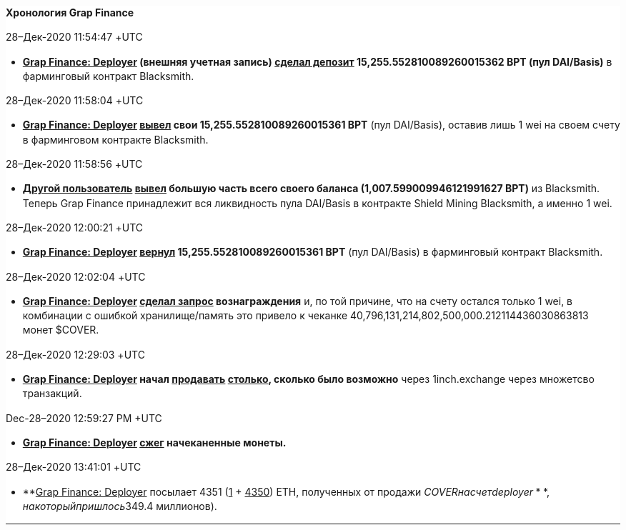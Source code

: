 **Хронология Grap Finance**

28–Дек-2020 11:54:47 +UTC

- **[Grap Finance: Deployer](https://etherscan.io/address/0x00007569643bc1709561ec2e86f385df3759e5dd) (внешняя учетная запись) [сделал депозит](https://etherscan.io/tx/0x77490baee41a9b35a6e87d49453c7329c7517c10ce6ce26b4c142692a2877e65) 15,255.552810089260015362 BPT (пул DAI/Basis)** в фарминговый контракт Blacksmith.

28–Дек-2020 11:58:04 +UTC

- **[Grap Finance: Deployer](https://etherscan.io/address/0x00007569643bc1709561ec2e86f385df3759e5dd)  [вывел](https://etherscan.io/tx/0x88ce99fc1cb695db82d83ce5fe587396744841d3a123687f95b18df6a3106818) свои 15,255.552810089260015361 BPT** (пул DAI/Basis), оставив лишь 1 wei на своем счету в фарминговом контракте Blacksmith.

28–Дек-2020 11:58:56 +UTC

- **[Другой пользователь](https://etherscan.io/address/0xdf1aefb979d180b4d67cca9abb4c5108c89dc8a4) [вывел](https://etherscan.io/tx/0xa27fb73caddb1cf24aa7a5afe84eed13db2f0a889a6ee0f3d5e6226a76c0fd9c) большую часть всего своего баланса (1,007.599009946121991627 BPT)** из Blacksmith. Теперь Grap Finance принадлежит вся ликвидность пула DAI/Basis в контракте Shield Mining Blacksmith, а именно 1 wei.

28–Дек-2020 12:00:21 +UTC

- **[Grap Finance: Deployer](https://etherscan.io/address/0x00007569643bc1709561ec2e86f385df3759e5dd)  [вернул](https://etherscan.io/tx/0xbd1fcda7006ddd58b18cb3bfbd01ef2d1a979be596e1c73be1d7d65fd7eb8215) 15,255.552810089260015361 BPT** (пул DAI/Basis) в фарминговый контракт Blacksmith.

28–Дек-2020 12:02:04 +UTC

- **[Grap Finance: Deployer](https://etherscan.io/address/0x00007569643bc1709561ec2e86f385df3759e5dd)  [сделал запрос](https://etherscan.io/tx/0xca135d1c4268d6354a019b66946d4fbe4de6f7ddf0ff56389a5cc2ba695b035f) вознаграждения** и, по той причине, что на счету остался только 1 wei, в комбинации с ошибкой хранилище/память это привело к чеканке 40,796,131,214,802,500,000.212114436030863813 монет $COVER.

28–Дек-2020 12:29:03 +UTC

- **[Grap Finance: Deployer](https://etherscan.io/address/0x00007569643bc1709561ec2e86f385df3759e5dd) начал [продавать](https://etherscan.io/tx/0xaf94d9b537a13819e873b37160594af2b1cc70b420d0b160a02e341566866a6b) [столько](https://etherscan.io/tx/0x01b3517845ed9c6b7b40d57bd71ac1a89fec080c5b8988f764d8226ac5caa959), сколько было возможно** через 1inch.exchange через множетсво транзакций.

Dec-28–2020 12:59:27 PM +UTC

- **[Grap Finance: Deployer](https://etherscan.io/address/0x00007569643bc1709561ec2e86f385df3759e5dd) [сжег](https://etherscan.io/tx/0xe6c068ca3605228b2435a414f2b372057340f77d3fe9f1d3967eb1ad128cb5d2) начеканенные монеты.**

28–Дек-2020 13:41:01 +UTC

- **[Grap Finance: Deployer](https://etherscan.io/address/0x00007569643bc1709561ec2e86f385df3759e5dd) посылает 4351 ([1](https://etherscan.io/tx/0x23cb9bdf14eed955a84da3f3cfcf296356c0f897dec0b99e85151a7f084a3051) + [4350](https://etherscan.io/tx/0xc2fd5094c1e108f83222a86bd46b35fc0da35616385d681964b22003643f982e)) ETH, полученных от продажи $COVER на счет deployer**, на который пришлось 34% всего ущерба от эксплоита ($9.4 миллионов).

---
